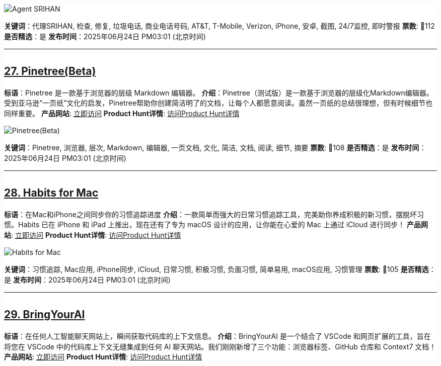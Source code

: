 ![Agent SRIHAN]()

**关键词**：代理SRIHAN, 检查, 修复, 垃圾电话, 商业电话号码, AT&T, T-Mobile, Verizon, iPhone, 安卓, 截图, 24/7监控, 即时警报
**票数**: 🔺112
**是否精选**：是
**发布时间**：2025年06月24日 PM03:01 (北京时间)

---

## [27. Pinetree(Beta)](https://www.producthunt.com/posts/pinetree-beta?utm_campaign=producthunt-api&utm_medium=api-v2&utm_source=Application%3A+phdata+%28ID%3A+183397%29)
**标语**：Pinetree 是一款基于浏览器的层级 Markdown 编辑器。
**介绍**：Pinetree（测试版）是一款基于浏览器的层级化Markdown编辑器。受到亚马逊“一页纸”文化的启发，Pinetree帮助你创建简洁明了的文档，让每个人都愿意阅读。虽然一页纸的总结很理想，但有时候细节也同样重要。
**产品网站**: [立即访问](https://www.producthunt.com/r/JUEOJAYAWOCUAY?utm_campaign=producthunt-api&utm_medium=api-v2&utm_source=Application%3A+phdata+%28ID%3A+183397%29)
**Product Hunt详情**: [访问Product Hunt详情](https://www.producthunt.com/posts/pinetree-beta?utm_campaign=producthunt-api&utm_medium=api-v2&utm_source=Application%3A+phdata+%28ID%3A+183397%29)

![Pinetree(Beta)]()

**关键词**：Pinetree, 浏览器, 层次, Markdown, 编辑器, 一页文档, 文化, 简洁, 文档, 阅读, 细节, 摘要
**票数**: 🔺108
**是否精选**：是
**发布时间**：2025年06月24日 PM03:01 (北京时间)

---

## [28. Habits for Mac](https://www.producthunt.com/posts/habits-for-mac?utm_campaign=producthunt-api&utm_medium=api-v2&utm_source=Application%3A+phdata+%28ID%3A+183397%29)
**标语**：在Mac和iPhone之间同步你的习惯追踪进度
**介绍**：一款简单而强大的日常习惯追踪工具，完美助你养成积极的新习惯，摆脱坏习惯。Habits 已在 iPhone 和 iPad 上推出，现在还有了专为 macOS 设计的应用，让你能在心爱的 Mac 上通过 iCloud 进行同步！
**产品网站**: [立即访问](https://www.producthunt.com/r/7CDWL6UGDS4U33?utm_campaign=producthunt-api&utm_medium=api-v2&utm_source=Application%3A+phdata+%28ID%3A+183397%29)
**Product Hunt详情**: [访问Product Hunt详情](https://www.producthunt.com/posts/habits-for-mac?utm_campaign=producthunt-api&utm_medium=api-v2&utm_source=Application%3A+phdata+%28ID%3A+183397%29)

![Habits for Mac]()

**关键词**：习惯追踪, Mac应用, iPhone同步, iCloud, 日常习惯, 积极习惯, 负面习惯, 简单易用, macOS应用, 习惯管理
**票数**: 🔺105
**是否精选**：是
**发布时间**：2025年06月24日 PM03:01 (北京时间)

---

## [29. BringYourAI](https://www.producthunt.com/posts/bringyourai?utm_campaign=producthunt-api&utm_medium=api-v2&utm_source=Application%3A+phdata+%28ID%3A+183397%29)
**标语**：在任何人工智能聊天网站上，瞬间获取代码库的上下文信息。
**介绍**：BringYourAI 是一个结合了 VSCode 和网页扩展的工具，旨在将您在 VSCode 中的代码库上下文无缝集成到任何 AI 聊天网站。我们刚刚新增了三个功能：浏览器标签、GitHub 仓库和 Context7 文档！
**产品网站**: [立即访问](https://www.producthunt.com/r/XQI2HPB25PXW3J?utm_campaign=producthunt-api&utm_medium=api-v2&utm_source=Application%3A+phdata+%28ID%3A+183397%29)
**Product Hunt详情**: [访问Product Hunt详情](https://www.producthunt.com/posts/bringyourai?utm_campaign=producthunt-api&utm_medium=api-v2&utm_source=Application%3A+phdata+%28ID%3A+183397%29)
